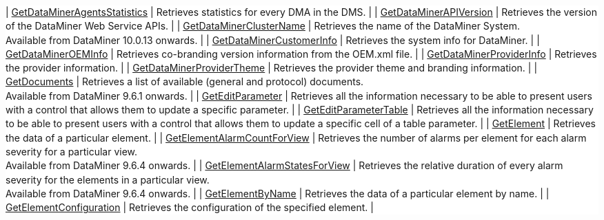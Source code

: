 | [GetDataMinerAgentsStatistics](xref:GetDataMinerAgentsStatistics)                               | Retrieves statistics for every DMA in the DMS.                                                                                                                                                                                                                                                      |
| [GetDataMinerAPIVersion](xref:GetDataMinerAPIVersion)                                           | Retrieves the version of the DataMiner Web Service APIs.                                                                                                                                                                                                                                            |
| [GetDataMinerClusterName](xref:GetDataMinerClusterName)                                         | Retrieves the name of the DataMiner System.<br> Available from DataMiner 10.0.13 onwards.                                                                                                                                                                                                           |
| [GetDataMinerCustomerInfo](xref:GetDataMinerCustomerInfo)                                       | Retrieves the system info for DataMiner.                                                                                                                                                                                                                                                            |
| [GetDataMinerOEMInfo](xref:GetDataMinerOEMInfo)                                                 | Retrieves co-branding version information from the OEM.xml file.                                                                                                                                                                                                                                    |
| [GetDataMinerProviderInfo](xref:GetDataMinerProviderInfo)                                       | Retrieves the provider information.                                                                                                                                                                                                                                                                 |
| [GetDataMinerProviderTheme](xref:GetDataMinerProviderTheme)                                     | Retrieves the provider theme and branding information.                                                                                                                                                                                                                                              |
| [GetDocuments](xref:GetDocuments)                                                               | Retrieves a list of available (general and protocol) documents.<br> Available from DataMiner 9.6.1 onwards.                                                                                                                                                                                         |
| [GetEditParameter](xref:GetEditParameter)                                                       | Retrieves all the information necessary to be able to present users with a control that allows them to update a specific parameter.                                                                                                                                                                 |
| [GetEditParameterTable](xref:GetEditParameterTable)                                             | Retrieves all the information necessary to be able to present users with a control that allows them to update a specific cell of a table parameter.                                                                                                                                                 |
| [GetElement](xref:GetElement)                                                                   | Retrieves the data of a particular element.                                                                                                                                                                                                                                                         |
| [GetElementAlarmCountForView](xref:GetElementAlarmCountForView)                                 | Retrieves the number of alarms per element for each alarm severity for a particular view.<br> Available from DataMiner 9.6.4 onwards.                                                                                                                                                               |
| [GetElementAlarmStatesForView](xref:GetElementAlarmStatesForView)                               | Retrieves the relative duration of every alarm severity for the elements in a particular view. <br> Available from DataMiner 9.6.4 onwards.                                                                                                                                                         |
| [GetElementByName](xref:GetElementByName)                                                       | Retrieves the data of a particular element by name.                                                                                                                                                                                                                                                 |
| [GetElementConfiguration](xref:GetElementConfiguration)                                         | Retrieves the configuration of the specified element.                                                                                                                                                                                                                                               |